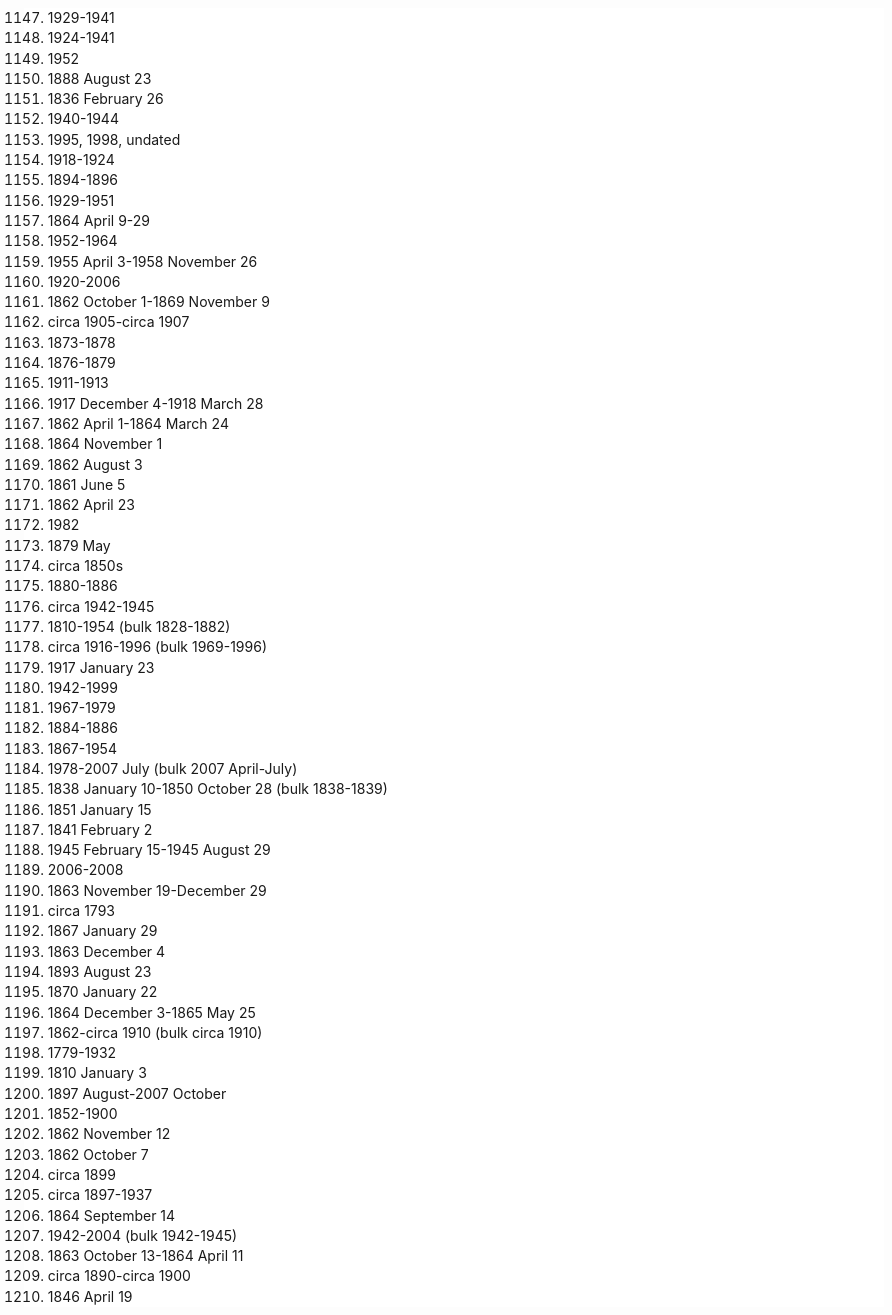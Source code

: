 1147. 1929-1941
1148. 1924-1941
1149. 1952
1150. 1888 August 23
1151. 1836 February 26
1152. 1940-1944
1153. 1995, 1998, undated
1154. 1918-1924
1155. 1894-1896
1156. 1929-1951
1157. 1864 April 9-29
1158. 1952-1964
1159. 1955 April 3-1958 November 26
1160. 1920-2006
1161. 1862 October 1-1869 November 9
1162. circa 1905-circa 1907
1163. 1873-1878
1164. 1876-1879
1165. 1911-1913
1166. 1917 December 4-1918 March 28
1167. 1862 April 1-1864 March 24
1168. 1864 November 1
1169. 1862 August 3
1170. 1861 June 5
1171. 1862 April 23
1172. 1982
1173. 1879 May
1174. circa 1850s
1175. 1880-1886
1176. circa 1942-1945
1177. 1810-1954 (bulk 1828-1882)
1178. circa 1916-1996 (bulk 1969-1996)
1179. 1917 January 23
1180. 1942-1999
1181. 1967-1979
1182. 1884-1886
1183. 1867-1954
1184. 1978-2007 July (bulk 2007 April-July)
1185. 1838 January 10-1850 October 28 (bulk 1838-1839)
1186. 1851 January 15
1187. 1841 February 2
1188. 1945 February 15-1945 August 29
1189. 2006-2008
1190. 1863 November 19-December 29
1191. circa 1793
1192. 1867 January 29
1193. 1863 December 4
1194. 1893 August 23
1195. 1870 January 22
1196. 1864 December 3-1865 May 25
1197. 1862-circa 1910 (bulk circa 1910)
1198. 1779-1932
1199. 1810 January 3
1200. 1897 August-2007 October
1201. 1852-1900
1202. 1862 November 12
1203. 1862 October 7
1204. circa 1899
1205. circa 1897-1937
1206. 1864 September 14
1207. 1942-2004 (bulk 1942-1945)
1208. 1863 October 13-1864 April 11
1209. circa 1890-circa 1900
1210. 1846 April 19